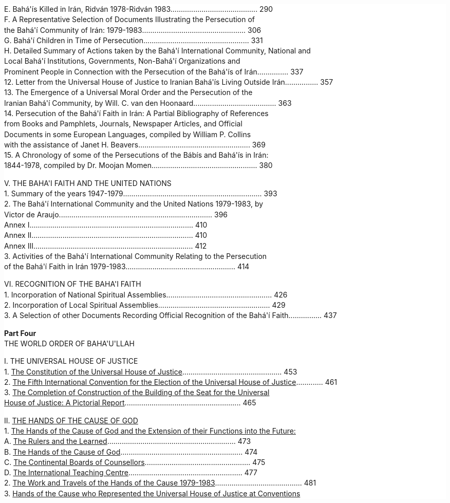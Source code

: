 E. Bahá'ís Killed in Irán, Ridván 1978-Ridván 1983.......................................... 290    
F. A Representative Selection of Documents Illustrating the Persecution of    
the Bahá'í Community of Irán: 1979-1983.................................................. 306    
G. Bahá'í Children in Time of Persecution................................................... 331    
H. Detailed Summary of Actions taken by the Bahá'í International Community, National and    
Local Bahá'í Institutions, Governments, Non-Bahá'í Organizations and   
Prominent People in Connection with the Persecution of the Bahá'ís of Irán............... 337    
12\.  Letter from the Universal House of Justice to Iranian Bahá'ís Living Outside Irán................ 357    
13\.  The Emergence of a Universal Moral Order and the Persecution of the    
Iranian Bahá'í Community, by Will. C. van den Hoonaard........................................ 363    
14\.  Persecution of the Bahá'í Faith in Irán: A Partial Bibliography of References    
from Books and Pamphlets, Journals, Newspaper Articles, and Official    
Documents in some European Languages, compiled by William P. Collins    
with the assistance of Janet H. Beavers...................................................... 369    
15\.  A Chronology of some of the Persecutions of the Bábís and Bahá'ís in Irán:    
1844-1978, compiled by Dr. Moojan Momen................................................... 380    
  
V.  THE BAHA'I FAITH AND THE UNITED NATIONS    
1\.  Summary of the years 1947-1979................................................................... 393    
2\.  The Bahá'í International Community and the United Nations 1979-1983, by    
Victor de Araujo.......................................................................... 396    
Annex I............................................................................... 410    
Annex II.............................................................................. 410    
Annex III............................................................................. 412    
3\.  Activities of the Bahá'í International Community Relating to the Persecution    
of the Bahá'í Faith in Irán 1979-1983..................................................... 414    
  
VI.  RECOGNITION OF THE BAHA'I FAITH    
1\.  Incorporation of National Spiritual Assemblies................................................... 426    
2\.  Incorporation of Local Spiritual Assemblies...................................................... 429    
3\.  A Selection of other Documents Recording Official Recognition of the Bahá'í Faith................ 437    
  
  
**Part Four**    
THE WORLD ORDER OF BAHA'U'LLAH    
  
I.  THE UNIVERSAL HOUSE OF JUSTICE    
1\. [The Constitution of the Universal House of Justice](http://bahai-library.com/uhj_constitution)................................................ 453    
2\. [The Fifth International Convention for the Election of the Universal House of Justice](http://bahai-library.com/uhj_bw_18_reports#1)............. 461    
3\. [The Completion of Construction of the Building of the Seat for the Universal](http://bahai-library.com/uhj_bw_18_reports#2)    
[House of Justice: A Pictorial Report](http://bahai-library.com/uhj_bw_18_reports#2)........................................................ 465    
  
II. [THE HANDS OF THE CAUSE OF GOD](http://bahai-library.com/hands_cause_bw_18)  
1\. [The Hands of the Cause of God and the Extension of their Functions into the Future:](http://bahai-library.com/hands_cause_bw_18)    
A. [The Rulers and the Learned](http://bahai-library.com/hands_cause_bw_18#1).............................................................. 473    
B. [The Hands of the Cause of God](http://bahai-library.com/hands_cause_bw_18#2)........................................................... 474    
C. [The Continental Boards of Counsellors](http://bahai-library.com/hands_cause_bw_18#3)................................................... 475    
D. [The International Teaching Centre](http://bahai-library.com/hands_cause_bw_18#4)....................................................... 477    
2\. [The Work and Travels of the Hands of the Cause 1979-1983](http://bahai-library.com/hands_cause_bw_18#5).......................................... 481    
3\. [Hands of the Cause who Represented the Universal House of Justice at Conventions](http://bahai-library.com/hands_cause_bw_18#6)    